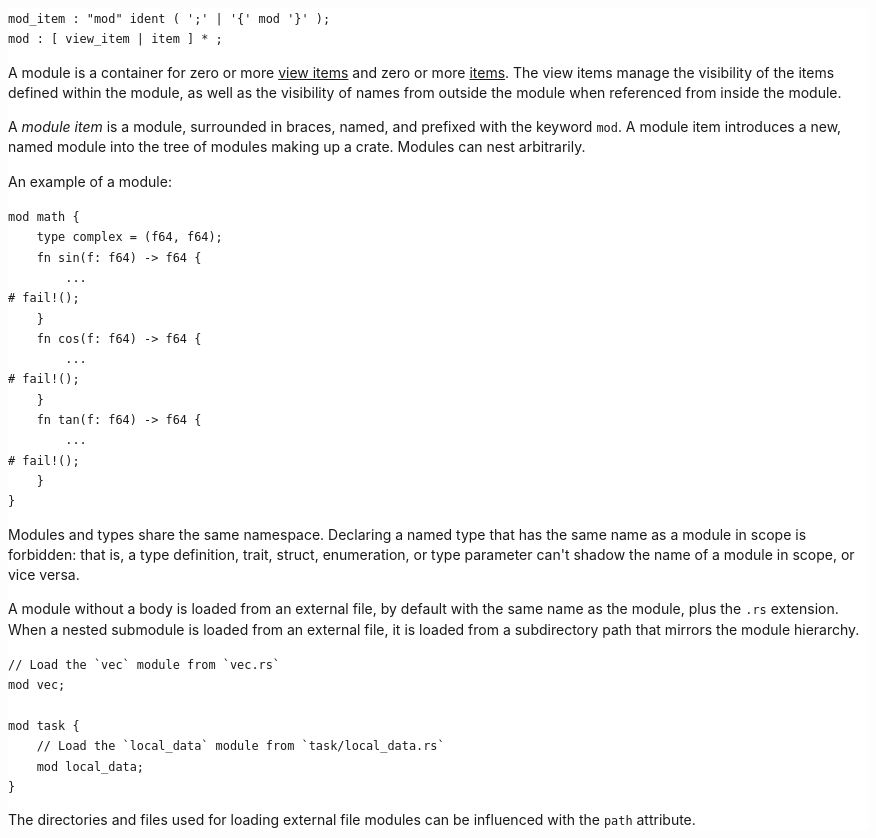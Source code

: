 ~~~~~~~~ {.ebnf .gram}
mod_item : "mod" ident ( ';' | '{' mod '}' );
mod : [ view_item | item ] * ;
~~~~~~~~

A module is a container for zero or more [view items](#view-items) and zero or
more [items](#items). The view items manage the visibility of the items
defined within the module, as well as the visibility of names from outside the
module when referenced from inside the module.

A _module item_ is a module, surrounded in braces, named, and prefixed with
the keyword `mod`. A module item introduces a new, named module into the tree
of modules making up a crate. Modules can nest arbitrarily.

An example of a module:

~~~~~~~~
mod math {
    type complex = (f64, f64);
    fn sin(f: f64) -> f64 {
        ...
# fail!();
    }
    fn cos(f: f64) -> f64 {
        ...
# fail!();
    }
    fn tan(f: f64) -> f64 {
        ...
# fail!();
    }
}
~~~~~~~~

Modules and types share the same namespace.
Declaring a named type that has the same name as a module in scope is forbidden:
that is, a type definition, trait, struct, enumeration, or type parameter
can't shadow the name of a module in scope, or vice versa.

A module without a body is loaded from an external file, by default with the same
name as the module, plus the `.rs` extension.
When a nested submodule is loaded from an external file,
it is loaded from a subdirectory path that mirrors the module hierarchy.

~~~ {.xfail-test}
// Load the `vec` module from `vec.rs`
mod vec;

mod task {
    // Load the `local_data` module from `task/local_data.rs`
    mod local_data;
}
~~~

The directories and files used for loading external file modules can be influenced
with the `path` attribute.


[tutorial]: tutorial.html
[standard]: std/index.html
[extra]: extra/index.html